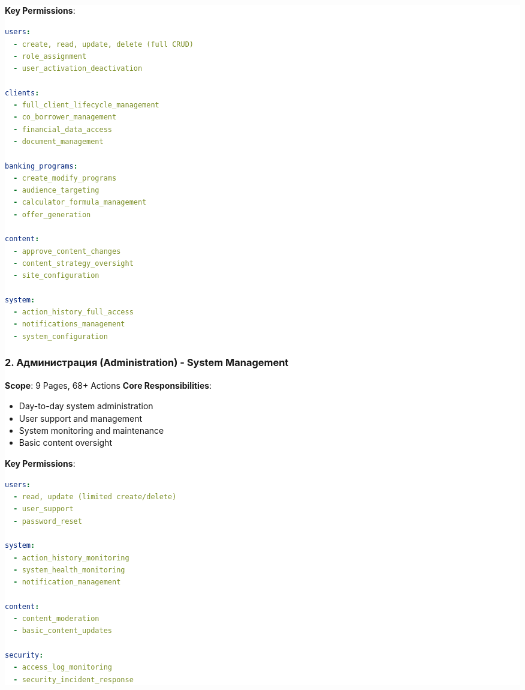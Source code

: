 **Key Permissions**:
```yaml
users:
  - create, read, update, delete (full CRUD)
  - role_assignment
  - user_activation_deactivation
  
clients:
  - full_client_lifecycle_management
  - co_borrower_management
  - financial_data_access
  - document_management
  
banking_programs:
  - create_modify_programs
  - audience_targeting
  - calculator_formula_management
  - offer_generation
  
content:
  - approve_content_changes
  - content_strategy_oversight
  - site_configuration
  
system:
  - action_history_full_access
  - notifications_management
  - system_configuration
```

### 2. **Администрация (Administration)** - System Management
**Scope**: 9 Pages, 68+ Actions
**Core Responsibilities**:
- Day-to-day system administration
- User support and management
- System monitoring and maintenance
- Basic content oversight

**Key Permissions**:
```yaml
users:
  - read, update (limited create/delete)
  - user_support
  - password_reset
  
system:
  - action_history_monitoring
  - system_health_monitoring
  - notification_management
  
content:
  - content_moderation
  - basic_content_updates
  
security:
  - access_log_monitoring
  - security_incident_response
```
